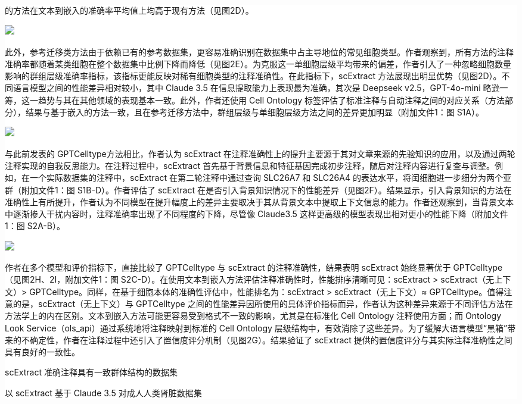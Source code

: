 的方法在文本到嵌入的准确率平均值上均高于现有方法（见图2D）。</span></p><section nodeleaf=""><img data-imgfileid="100010165" data-s="300,640" data-src="https://mmbiz.qpic.cn/sz_mmbiz_png/Dht2BGia5OlzeQJX99Eib3EsmWtgX3QczFpiclTibkJTicicO7a4AHRE3ZIBGXvgWp3qr1eIianqlfm0iasE5HPUSO2VEA/640?wx_fmt=png&amp;from=appmsg" data-type="png" type="block" src="https://mmbiz.qpic.cn/sz_mmbiz_png/Dht2BGia5OlzeQJX99Eib3EsmWtgX3QczFpiclTibkJTicicO7a4AHRE3ZIBGXvgWp3qr1eIianqlfm0iasE5HPUSO2VEA/640?wx_fmt=png&amp;from=appmsg"></section><p><span leaf="">此外，参考迁移类方法由于依赖已有的参考数据集，更容易准确识别在数据集中占主导地位的常见细胞类型。</span><span><span leaf="" data-pm-slice='1 1 ["para",{"tagName":"p","attributes":{},"namespaceURI":"http://www.w3.org/1999/xhtml"},"node",{"tagName":"span","attributes":{"style":"color: rgb(255, 76, 65);font-size: var(--articleFontsize);letter-spacing: 0.034em;"},"namespaceURI":"http://www.w3.org/1999/xhtml"}]'><span textstyle="">作者</span></span></span><span leaf="">观察到，所有方法的注释准确率都随着某类细胞在整个数据集中比例下降而降低（见图2E）。为克服这一单细胞层级平均带来的偏差，</span><span><span leaf="" data-pm-slice='1 1 ["para",{"tagName":"p","attributes":{},"namespaceURI":"http://www.w3.org/1999/xhtml"},"node",{"tagName":"span","attributes":{"style":"color: rgb(255, 76, 65);font-size: var(--articleFontsize);letter-spacing: 0.034em;"},"namespaceURI":"http://www.w3.org/1999/xhtml"}]'><span textstyle="">作者</span></span></span><span leaf="">引入了一种忽略细胞数量影响的群组层级准确率指标，该指标更能反映对稀有细胞类型的注释准确性。在此指标下，scExtract 方法展现出明显优势（见图2D）。不同语言模型之间的性能差异相对较小，其中 Claude 3.5 在信息提取能力上表现最为准确，其次是 Deepseek v2.5，GPT-4o-mini 略逊一筹，这一趋势与其在其他领域的表现基本一致。此外，</span><span><span leaf="" data-pm-slice='1 1 ["para",{"tagName":"p","attributes":{},"namespaceURI":"http://www.w3.org/1999/xhtml"},"node",{"tagName":"span","attributes":{"style":"color: rgb(255, 76, 65);font-size: var(--articleFontsize);letter-spacing: 0.034em;"},"namespaceURI":"http://www.w3.org/1999/xhtml"}]'><span textstyle="">作者</span></span></span><span leaf="">还使用 Cell Ontology 标签评估了标准注释与自动注释之间的对应关系（方法部分），结果与基于嵌入的方法一致，且在参考迁移方法中，群组层级与单细胞层级方法之间的差异更加明显（附加文件1：图 S1A）。</span></p><section nodeleaf=""><img data-imgfileid="100010164" data-s="300,640" data-src="https://mmbiz.qpic.cn/sz_mmbiz_png/Dht2BGia5OlzeQJX99Eib3EsmWtgX3QczFTLuSXlREKxp7icrKCGRruWVbevFSDCEHPuXkZA2M1N20q55HXgF03VA/640?wx_fmt=png&amp;from=appmsg" data-type="png" type="block" src="https://mmbiz.qpic.cn/sz_mmbiz_png/Dht2BGia5OlzeQJX99Eib3EsmWtgX3QczFTLuSXlREKxp7icrKCGRruWVbevFSDCEHPuXkZA2M1N20q55HXgF03VA/640?wx_fmt=png&amp;from=appmsg"></section><p><span leaf="">与此前发表的 GPTCelltype方法相比，</span><span><span leaf="" data-pm-slice='1 1 ["para",{"tagName":"p","attributes":{},"namespaceURI":"http://www.w3.org/1999/xhtml"},"node",{"tagName":"span","attributes":{"style":"color: rgb(255, 76, 65);font-size: var(--articleFontsize);letter-spacing: 0.034em;"},"namespaceURI":"http://www.w3.org/1999/xhtml"}]'><span textstyle="">作者</span></span></span><span leaf="">认为 scExtract 在注释准确性上的提升主要源于其对文章来源的先验知识的应用，以及通过两轮注释实现的自我反思能力。在注释过程中，scExtract 首先基于背景信息和特征基因完成初步注释，随后对注释内容进行复查与调整。例如，在一个实际数据集的注释中，scExtract 在第二轮注释中通过查询 SLC26A7 和 SLC26A4 的表达水平，将闰细胞进一步细分为两个亚群（附加文件1：图 S1B-D）。<span textstyle="">作者评估了 scExtract 在是否引入背景知识情况下的性能差异（见图2F）。结果显示，引入背景知识的方法在准确性上有所提升，</span></span><span><span leaf="">作者</span><span leaf="" data-pm-slice='1 1 ["para",{"tagName":"p","attributes":{},"namespaceURI":"http://www.w3.org/1999/xhtml"},"node",{"tagName":"span","attributes":{"style":"color: rgb(255, 76, 65);font-size: var(--articleFontsize);letter-spacing: 0.034em;"},"namespaceURI":"http://www.w3.org/1999/xhtml"}]'>认为不同模型在提升幅度上的差异主要取决于其从背景文本中提取上下文信息的能力。</span><span leaf="">作者</span><span leaf="" data-pm-slice='1 1 ["para",{"tagName":"p","attributes":{},"namespaceURI":"http://www.w3.org/1999/xhtml"},"node",{"tagName":"span","attributes":{"style":"color: rgb(255, 76, 65);font-size: var(--articleFontsize);letter-spacing: 0.034em;"},"namespaceURI":"http://www.w3.org/1999/xhtml"}]'>还观察到，当背景文本中逐渐掺入干扰内容时，注释准确率出现了不同程度的下降，尽管像 Claude3.5 这样更高级的模型表现出相对更小的性能下降（附加文件1：图 S2A-B）。</span></span></p><section nodeleaf=""><img data-imgfileid="100010166" data-s="300,640" data-src="https://mmbiz.qpic.cn/sz_mmbiz_png/Dht2BGia5OlzeQJX99Eib3EsmWtgX3QczF7cjDp0xCwIAaqvc80FOZfTsjW7kd1tn6PeQqkFTeq2gRHR8GlybCXQ/640?wx_fmt=png&amp;from=appmsg" data-type="png" type="block" src="https://mmbiz.qpic.cn/sz_mmbiz_png/Dht2BGia5OlzeQJX99Eib3EsmWtgX3QczF7cjDp0xCwIAaqvc80FOZfTsjW7kd1tn6PeQqkFTeq2gRHR8GlybCXQ/640?wx_fmt=png&amp;from=appmsg"></section><p><span leaf="">作者</span><span leaf="">在多个模型和评价指标下，直接比较了 GPTCelltype 与 scExtract 的注释准确性，结果表明 scExtract 始终显著优于 GPTCelltype（见图2H、2I，附加文件1：图 S2C-D）。<span textstyle="">在使用文本到嵌入方法评估注释准确性时，性能排序清晰可见：scExtract &gt; scExtract（无上下文）&gt; GPTCelltype。同样，在基于细胞本体的准确性评估中，性能排名为：scExtract &gt; scExtract（无上下文）≈ GPTCelltype。值得注意的是，scExtract（无上下文）与 GPTCelltype 之间的性能差异因所使用的具体评价指标而异，</span></span><span><span leaf="" data-pm-slice='1 1 ["para",{"tagName":"p","attributes":{},"namespaceURI":"http://www.w3.org/1999/xhtml"},"node",{"tagName":"span","attributes":{"style":"color: rgb(255, 76, 65);font-size: var(--articleFontsize);letter-spacing: 0.034em;"},"namespaceURI":"http://www.w3.org/1999/xhtml"}]'><span textstyle="">作者</span></span></span><span leaf=""><span textstyle="">认为这种差异来源于不同评估方法在方法学上的内在区别。文本到嵌入方法可能更容易受到格式不一致的影响，尤其是在标准化 Cell Ontology 注释使用方面；而 Ontology Look Service（ols_api）通过系统地将注释映射到标准的 Cell Ontology 层级结构中，有效消除了这些差异。为了缓解大语言模型“黑箱”带来的不确定性，</span></span><span leaf=""><span textstyle="">作者</span></span><span leaf=""><span textstyle="">在注释过程中还引入了置信度评分机制（见图2G）。</span>结果验证了 scExtract 提供的置信度评分与其实际注释准确性之间具有良好的一致性。</span></p><p><span leaf=""><span textstyle="">scExtract 准确注释具有一致群体结构的数据集 </span></span></p><p><span leaf="">以 scExtract 基于 Claude 3.5 对成人人类肾脏数据集